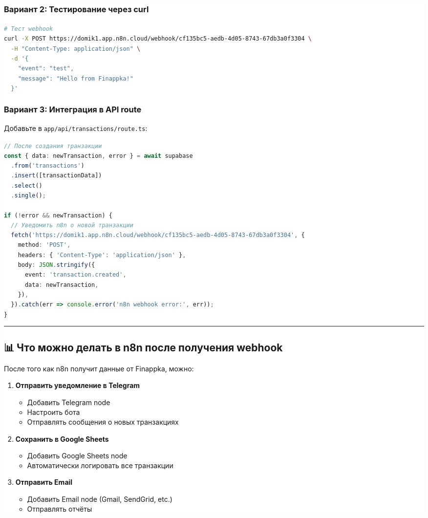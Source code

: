 ### Вариант 2: Тестирование через curl

```bash
# Тест webhook
curl -X POST https://domik1.app.n8n.cloud/webhook/cf135bc5-aedb-4d05-8743-67db3a0f3304 \
  -H "Content-Type: application/json" \
  -d '{
    "event": "test",
    "message": "Hello from Finappka!"
  }'
```

### Вариант 3: Интеграция в API route

Добавьте в `app/api/transactions/route.ts`:

```typescript
// После создания транзакции
const { data: newTransaction, error } = await supabase
  .from('transactions')
  .insert([transactionData])
  .select()
  .single();

if (!error && newTransaction) {
  // Уведомить n8n о новой транзакции
  fetch('https://domik1.app.n8n.cloud/webhook/cf135bc5-aedb-4d05-8743-67db3a0f3304', {
    method: 'POST',
    headers: { 'Content-Type': 'application/json' },
    body: JSON.stringify({
      event: 'transaction.created',
      data: newTransaction,
    }),
  }).catch(err => console.error('n8n webhook error:', err));
}
```

---

## 📊 Что можно делать в n8n после получения webhook

После того как n8n получит данные от Finappka, можно:

1. **Отправить уведомление в Telegram**
   - Добавить Telegram node
   - Настроить бота
   - Отправлять сообщения о новых транзакциях

2. **Сохранить в Google Sheets**
   - Добавить Google Sheets node
   - Автоматически логировать все транзакции

3. **Отправить Email**
   - Добавить Email node (Gmail, SendGrid, etc.)
   - Отправлять отчёты
